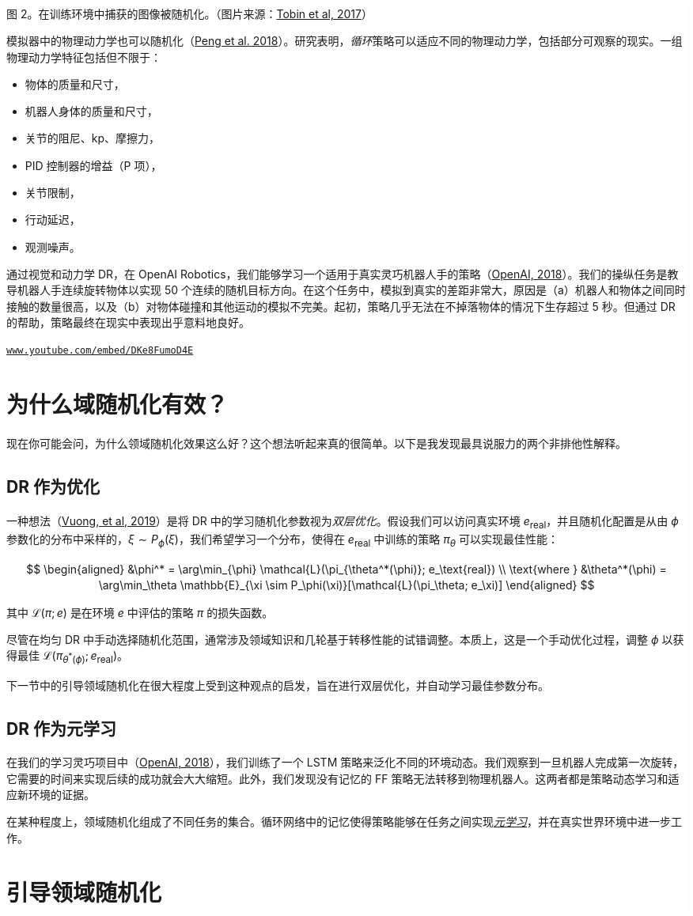 图 2。在训练环境中捕获的图像被随机化。（图片来源：[Tobin et al, 2017](https://arxiv.org/abs/1703.06907)）

模拟器中的物理动力学也可以随机化（[Peng et al. 2018](https://arxiv.org/abs/1710.06537)）。研究表明，*循环*策略可以适应不同的物理动力学，包括部分可观察的现实。一组物理动力学特征包括但不限于：

+   物体的质量和尺寸，

+   机器人身体的质量和尺寸，

+   关节的阻尼、kp、摩擦力，

+   PID 控制器的增益（P 项），

+   关节限制，

+   行动延迟，

+   观测噪声。

通过视觉和动力学 DR，在 OpenAI Robotics，我们能够学习一个适用于真实灵巧机器人手的策略（[OpenAI, 2018](https://arxiv.org/abs/1808.00177)）。我们的操纵任务是教导机器人手连续旋转物体以实现 50 个连续的随机目标方向。在这个任务中，模拟到真实的差距非常大，原因是（a）机器人和物体之间同时接触的数量很高，以及（b）对物体碰撞和其他运动的模拟不完美。起初，策略几乎无法在不掉落物体的情况下生存超过 5 秒。但通过 DR 的帮助，策略最终在现实中表现出乎意料地良好。

[`www.youtube.com/embed/DKe8FumoD4E`](https://www.youtube.com/embed/DKe8FumoD4E)

# 为什么域随机化有效？

现在你可能会问，为什么领域随机化效果这么好？这个想法听起来真的很简单。以下是我发现最具说服力的两个非排他性解释。

## DR 作为优化

一种想法（[Vuong, et al, 2019](https://arxiv.org/abs/1903.11774)）是将 DR 中的学习随机化参数视为*双层优化*。假设我们可以访问真实环境 $e_\text{real}$，并且随机化配置是从由 $\phi$ 参数化的分布中采样的，$\xi \sim P_\phi(\xi)$，我们希望学习一个分布，使得在 $e_\text{real}$ 中训练的策略 $\pi_\theta$ 可以实现最佳性能：

$$ \begin{aligned} &\phi^* = \arg\min_{\phi} \mathcal{L}(\pi_{\theta^*(\phi)}; e_\text{real}) \\ \text{where } &\theta^*(\phi) = \arg\min_\theta \mathbb{E}_{\xi \sim P_\phi(\xi)}[\mathcal{L}(\pi_\theta; e_\xi)] \end{aligned} $$

其中 $\mathcal{L}(\pi; e)$ 是在环境 $e$ 中评估的策略 $\pi$ 的损失函数。

尽管在均匀 DR 中手动选择随机化范围，通常涉及领域知识和几轮基于转移性能的试错调整。本质上，这是一个手动优化过程，调整 $\phi$ 以获得最佳 $\mathcal{L}(\pi_{\theta^*(\phi)}; e_\text{real})$。

下一节中的引导领域随机化在很大程度上受到这种观点的启发，旨在进行双层优化，并自动学习最佳参数分布。

## DR 作为元学习

在我们的学习灵巧项目中（[OpenAI, 2018](https://arxiv.org/abs/1808.00177)），我们训练了一个 LSTM 策略来泛化不同的环境动态。我们观察到一旦机器人完成第一次旋转，它需要的时间来实现后续的成功就会大大缩短。此外，我们发现没有记忆的 FF 策略无法转移到物理机器人。这两者都是策略动态学习和适应新环境的证据。

在某种程度上，领域随机化组成了不同任务的集合。循环网络中的记忆使得策略能够在任务之间实现[*元学习*](https://lilianweng.github.io/posts/2018-11-30-meta-learning/)，并在真实世界环境中进一步工作。

# 引导领域随机化
